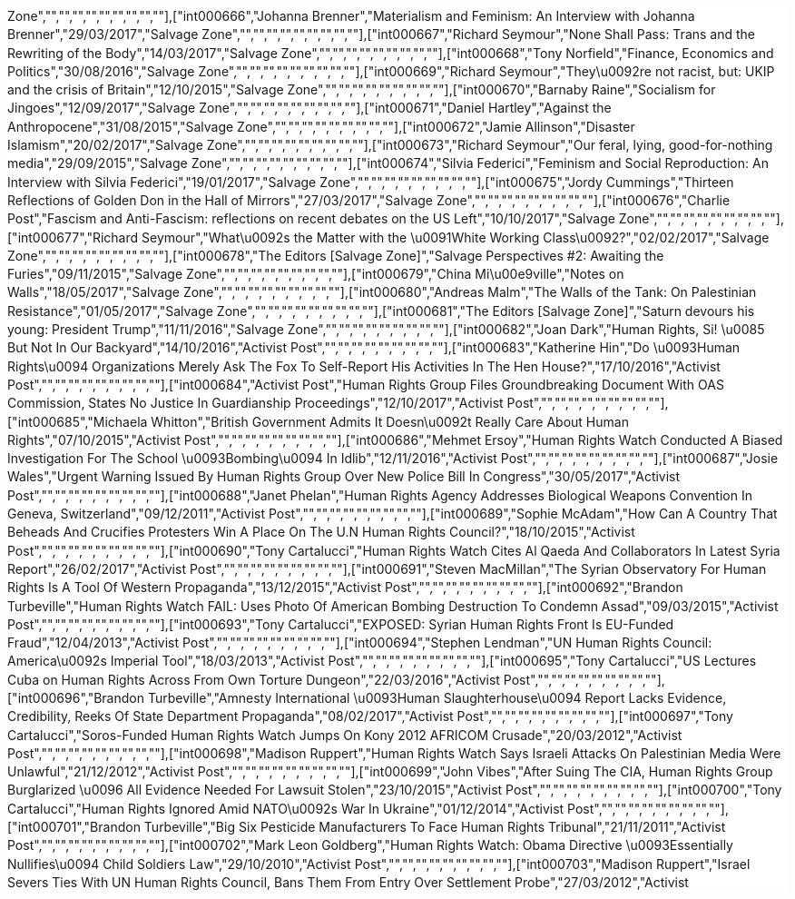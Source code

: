 Zone","","","","","","","","",""],["int000666","Johanna Brenner","Materialism and Feminism: An Interview with Johanna Brenner","29\/03\/2017","Salvage Zone","","","","","","","","",""],["int000667","Richard Seymour","None Shall Pass: Trans and the Rewriting of the Body","14\/03\/2017","Salvage Zone","","","","","","","","",""],["int000668","Tony Norfield","Finance, Economics and Politics","30\/08\/2016","Salvage Zone","","","","","","","","",""],["int000669","Richard Seymour","They\u0092re not racist, but: UKIP and the crisis of Britain","12\/10\/2015","Salvage Zone","","","","","","","","",""],["int000670","Barnaby Raine","Socialism for Jingoes","12\/09\/2017","Salvage Zone","","","","","","","","",""],["int000671","Daniel Hartley","Against the Anthropocene","31\/08\/2015","Salvage Zone","","","","","","","","",""],["int000672","Jamie Allinson","Disaster Islamism","20\/02\/2017","Salvage Zone","","","","","","","","",""],["int000673","Richard Seymour","Our feral, lying, good-for-nothing media","29\/09\/2015","Salvage Zone","","","","","","","","",""],["int000674","Silvia Federici","Feminism and Social Reproduction: An Interview with Silvia Federici","19\/01\/2017","Salvage Zone","","","","","","","","",""],["int000675","Jordy Cummings","Thirteen Reflections of Golden Don in the Hall of Mirrors","27\/03\/2017","Salvage Zone","","","","","","","","",""],["int000676","Charlie Post","Fascism and Anti-Fascism: reflections on recent debates on the US Left","10\/10\/2017","Salvage Zone","","","","","","","","",""],["int000677","Richard Seymour","What\u0092s the Matter with the \u0091White Working Class\u0092?","02\/02\/2017","Salvage Zone","","","","","","","","",""],["int000678","The Editors [Salvage Zone]","Salvage Perspectives #2: Awaiting the Furies","09\/11\/2015","Salvage Zone","","","","","","","","",""],["int000679","China Mi\u00e9ville","Notes on Walls","18\/05\/2017","Salvage Zone","","","","","","","","",""],["int000680","Andreas Malm","The Walls of the Tank: On Palestinian Resistance","01\/05\/2017","Salvage Zone","","","","","","","","",""],["int000681","The Editors [Salvage Zone]","Saturn devours his young: President Trump","11\/11\/2016","Salvage Zone","","","","","","","","",""],["int000682","Joan Dark","Human Rights, Si! \u0085 But Not In Our Backyard","14\/10\/2016","Activist Post","","","","","","","","",""],["int000683","Katherine Hin","Do \u0093Human Rights\u0094 Organizations Merely Ask The Fox To Self-Report His Activities In The Hen House?","17\/10\/2016","Activist Post","","","","","","","","",""],["int000684","Activist Post","Human Rights Group Files Groundbreaking Document With OAS Commission, States No Justice In Guardianship Proceedings","12\/10\/2017","Activist Post","","","","","","","","",""],["int000685","Michaela Whitton","British Government Admits It Doesn\u0092t Really Care About Human Rights","07\/10\/2015","Activist Post","","","","","","","","",""],["int000686","Mehmet Ersoy","Human Rights Watch Conducted A Biased Investigation For The School \u0093Bombing\u0094 In Idlib","12\/11\/2016","Activist Post","","","","","","","","",""],["int000687","Josie Wales","Urgent Warning Issued By Human Rights Group Over New Police Bill In Congress","30\/05\/2017","Activist Post","","","","","","","","",""],["int000688","Janet Phelan","Human Rights Agency Addresses Biological Weapons Convention In Geneva, Switzerland","09\/12\/2011","Activist Post","","","","","","","","",""],["int000689","Sophie McAdam","How Can A Country That Beheads And Crucifies Protesters Win A Place On The U.N Human Rights Council?","18\/10\/2015","Activist Post","","","","","","","","",""],["int000690","Tony Cartalucci","Human Rights Watch Cites Al Qaeda And Collaborators In Latest Syria Report","26\/02\/2017","Activist Post","","","","","","","","",""],["int000691","Steven MacMillan","The Syrian Observatory For Human Rights Is A Tool Of Western Propaganda","13\/12\/2015","Activist Post","","","","","","","","",""],["int000692","Brandon Turbeville","Human Rights Watch FAIL: Uses Photo Of American Bombing Destruction To Condemn Assad","09\/03\/2015","Activist Post","","","","","","","","",""],["int000693","Tony Cartalucci","EXPOSED: Syrian Human Rights Front Is EU-Funded Fraud","12\/04\/2013","Activist Post","","","","","","","","",""],["int000694","Stephen Lendman","UN Human Rights Council: America\u0092s Imperial Tool","18\/03\/2013","Activist Post","","","","","","","","",""],["int000695","Tony Cartalucci","US Lectures Cuba on Human Rights Across From Own Torture Dungeon","22\/03\/2016","Activist Post","","","","","","","","",""],["int000696","Brandon Turbeville","Amnesty International \u0093Human Slaughterhouse\u0094 Report Lacks Evidence, Credibility, Reeks Of State Department Propaganda","08\/02\/2017","Activist Post","","","","","","","","",""],["int000697","Tony Cartalucci","Soros-Funded Human Rights Watch Jumps On Kony 2012 AFRICOM Crusade","20\/03\/2012","Activist Post","","","","","","","","",""],["int000698","Madison Ruppert","Human Rights Watch Says Israeli Attacks On Palestinian Media Were Unlawful","21\/12\/2012","Activist Post","","","","","","","","",""],["int000699","John Vibes","After Suing The CIA, Human Rights Group Burglarized \u0096 All Evidence Needed For Lawsuit Stolen","23\/10\/2015","Activist Post","","","","","","","","",""],["int000700","Tony Cartalucci","Human Rights Ignored Amid NATO\u0092s War In Ukraine","01\/12\/2014","Activist Post","","","","","","","","",""],["int000701","Brandon Turbeville","Big Six Pesticide Manufacturers To Face Human Rights Tribunal","21\/11\/2011","Activist Post","","","","","","","","",""],["int000702","Mark Leon Goldberg","Human Rights Watch: Obama Directive \u0093Essentially Nullifies\u0094 Child Soldiers Law","29\/10\/2010","Activist Post","","","","","","","","",""],["int000703","Madison Ruppert","Israel Severs Ties With UN Human Rights Council, Bans Them From Entry Over
Settlement Probe","27\/03\/2012","Activist